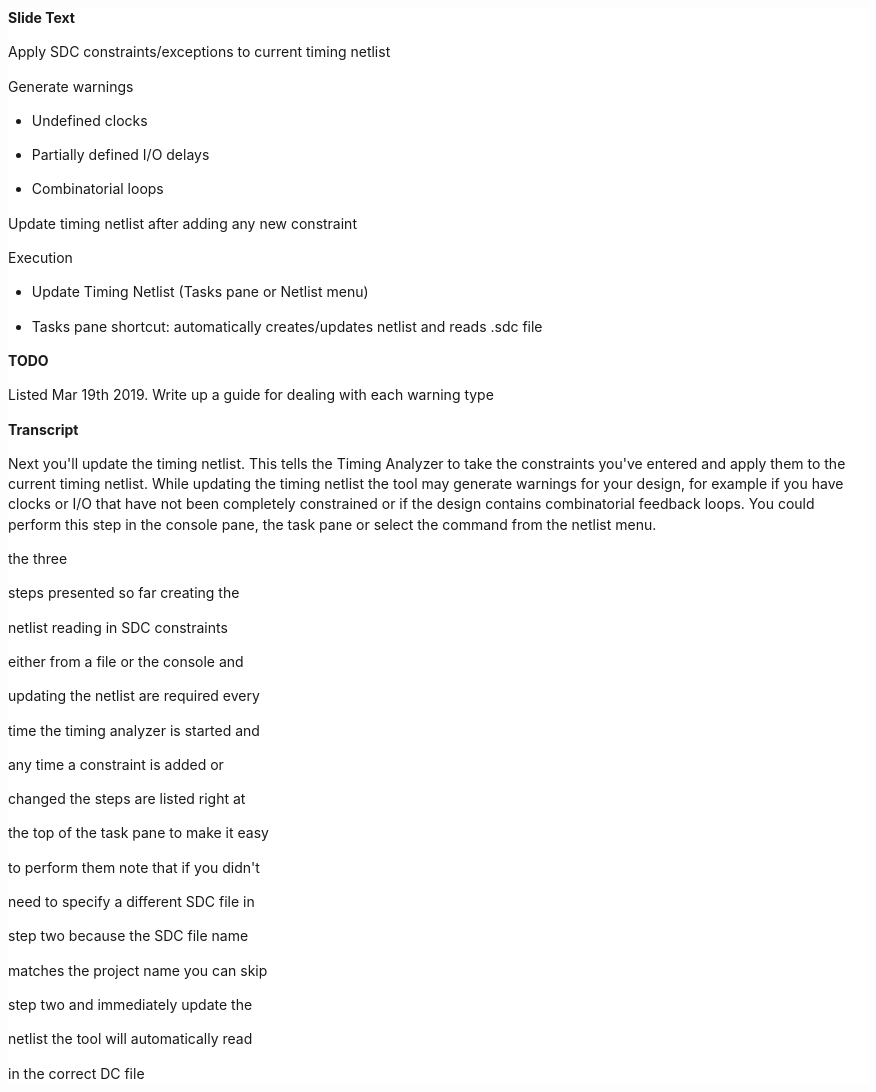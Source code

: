 **Slide Text**

Apply SDC constraints/exceptions to current timing netlist

Generate warnings

-   Undefined clocks
    
-   Partially defined I/O delays
    
-   Combinatorial loops
    

Update timing netlist after adding any new constraint

Execution

-   Update Timing Netlist (Tasks pane or Netlist menu)
    
-   Tasks pane shortcut: automatically creates/updates netlist and reads .sdc file
    

**TODO**

Listed Mar 19th 2019. Write up a guide for dealing with each warning type

**Transcript**

Next you'll update the timing netlist. This tells the Timing Analyzer to take the constraints you've entered and apply them to the current timing netlist. While updating the timing netlist the tool may generate warnings for your design, for example if you have clocks or I/O that have not been completely constrained or if the design contains combinatorial feedback loops. You could perform this step in the console pane, the task pane or select the command from the netlist menu.

the three

steps presented so far creating the

netlist reading in SDC constraints

either from a file or the console and

updating the netlist are required every

time the timing analyzer is started and

any time a constraint is added or

changed the steps are listed right at

the top of the task pane to make it easy

to perform them note that if you didn't

need to specify a different SDC file in

step two because the SDC file name

matches the project name you can skip

step two and immediately update the

netlist the tool will automatically read

in the correct DC file
